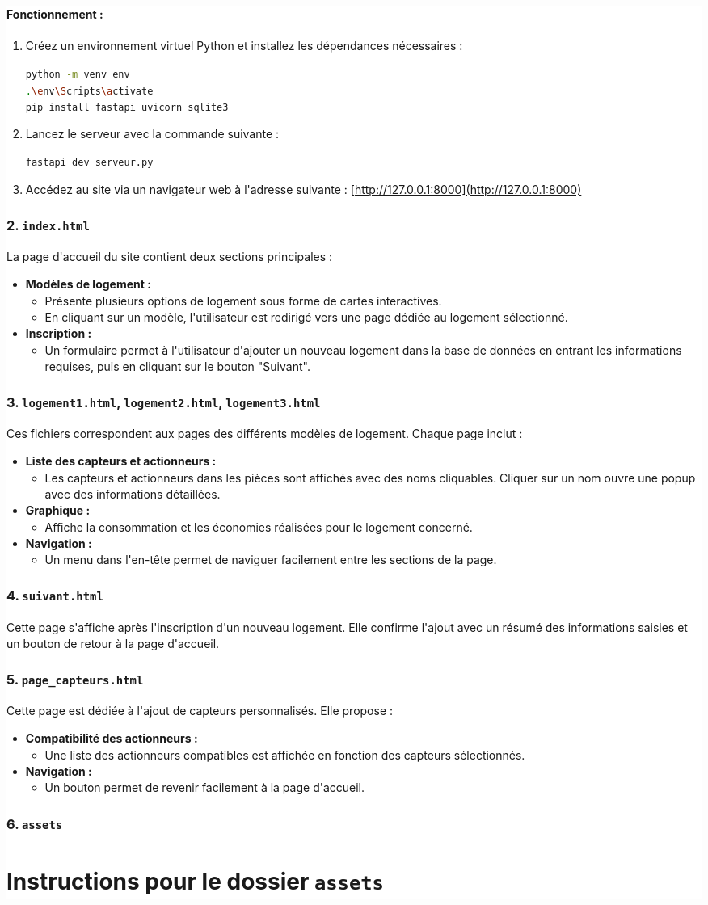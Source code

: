 #### Fonctionnement :
1. Créez un environnement virtuel Python et installez les dépendances nécessaires :
   ```bash
   python -m venv env
   .\env\Scripts\activate
   pip install fastapi uvicorn sqlite3
   ```
2. Lancez le serveur avec la commande suivante :
   ```bash
   fastapi dev serveur.py
   ```
3. Accédez au site via un navigateur web à l'adresse suivante : [http://127.0.0.1:8000](http://127.0.0.1:8000)

### 2. `index.html`
La page d'accueil du site contient deux sections principales :
- **Modèles de logement :**
  - Présente plusieurs options de logement sous forme de cartes interactives.
  - En cliquant sur un modèle, l'utilisateur est redirigé vers une page dédiée au logement sélectionné.
- **Inscription :**
  - Un formulaire permet à l'utilisateur d'ajouter un nouveau logement dans la base de données en entrant les informations requises, puis en cliquant sur le bouton "Suivant".

### 3. `logement1.html`, `logement2.html`, `logement3.html`
Ces fichiers correspondent aux pages des différents modèles de logement. Chaque page inclut :
- **Liste des capteurs et actionneurs :**
  - Les capteurs et actionneurs dans les pièces sont affichés avec des noms cliquables. Cliquer sur un nom ouvre une popup avec des informations détaillées.
- **Graphique :**
  - Affiche la consommation et les économies réalisées pour le logement concerné.
- **Navigation :**
  - Un menu dans l'en-tête permet de naviguer facilement entre les sections de la page.

### 4. `suivant.html`
Cette page s'affiche après l'inscription d'un nouveau logement. Elle confirme l'ajout avec un résumé des informations saisies et un bouton de retour à la page d'accueil.

### 5. `page_capteurs.html`
Cette page est dédiée à l'ajout de capteurs personnalisés. Elle propose :
- **Compatibilité des actionneurs :**
  - Une liste des actionneurs compatibles est affichée en fonction des capteurs sélectionnés.
- **Navigation :**
  - Un bouton permet de revenir facilement à la page d'accueil.


 ### 6. `assets`
# Instructions pour le dossier `assets`
